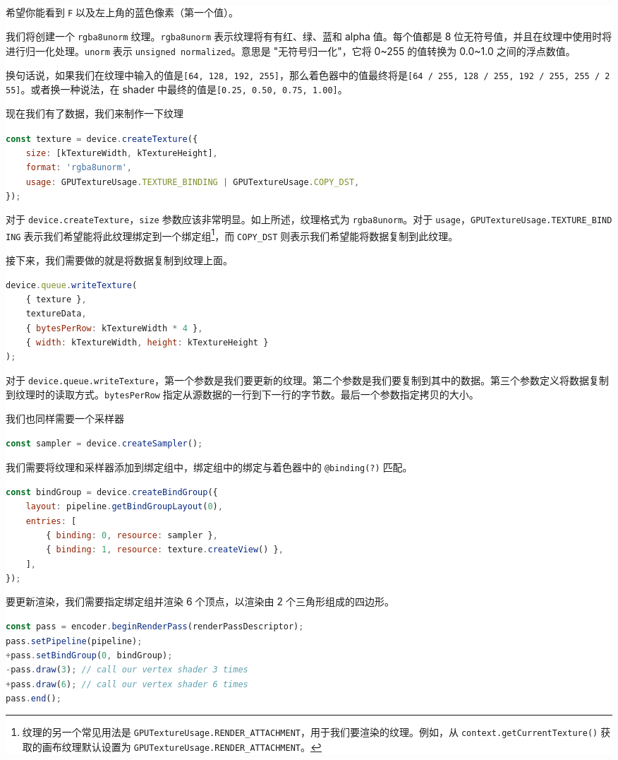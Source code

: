 希望你能看到 `F` 以及左上角的蓝色像素（第一个值）。

我们将创建一个 `rgba8unorm` 纹理。`rgba8unorm` 表示纹理将有有红、绿、蓝和 alpha 值。每个值都是 8 位无符号值，并且在纹理中使用时将进行归一化处理。`unorm` 表示 `unsigned normalized`。意思是 "无符号归一化"，它将 0~255 的值转换为 0.0~1.0 之间的浮点数值。

换句话说，如果我们在纹理中输入的值是`[64, 128, 192, 255]`，那么着色器中的值最终将是`[64 / 255, 128 / 255, 192 / 255, 255 / 255]`。或者换一种说法，在 shader 中最终的值是`[0.25, 0.50, 0.75, 1.00]`。

现在我们有了数据，我们来制作一下纹理

```js
const texture = device.createTexture({
    size: [kTextureWidth, kTextureHeight],
    format: 'rgba8unorm',
    usage: GPUTextureUsage.TEXTURE_BINDING | GPUTextureUsage.COPY_DST,
});
```

对于 `device.createTexture`，`size` 参数应该非常明显。如上所述，纹理格式为 `rgba8unorm`。对于 `usage`，`GPUTextureUsage.TEXTURE_BINDING` 表示我们希望能将此纹理绑定到一个绑定组[^texture-binding]，而 `COPY_DST` 则表示我们希望能将数据复制到此纹理。

[^texture-binding]: 纹理的另一个常见用法是 `GPUTextureUsage.RENDER_ATTACHMENT`，用于我们要渲染的纹理。例如，从 `context.getCurrentTexture()` 获取的画布纹理默认设置为 `GPUTextureUsage.RENDER_ATTACHMENT`。

接下来，我们需要做的就是将数据复制到纹理上面。

```js
device.queue.writeTexture(
    { texture },
    textureData,
    { bytesPerRow: kTextureWidth * 4 },
    { width: kTextureWidth, height: kTextureHeight }
);
```

对于 `device.queue.writeTexture`，第一个参数是我们要更新的纹理。第二个参数是我们要复制到其中的数据。第三个参数定义将数据复制到纹理时的读取方式。`bytesPerRow` 指定从源数据的一行到下一行的字节数。最后一个参数指定拷贝的大小。

我们也同样需要一个采样器

```js
const sampler = device.createSampler();
```

我们需要将纹理和采样器添加到绑定组中，绑定组中的绑定与着色器中的 `@binding(?)` 匹配。

```js
const bindGroup = device.createBindGroup({
    layout: pipeline.getBindGroupLayout(0),
    entries: [
        { binding: 0, resource: sampler },
        { binding: 1, resource: texture.createView() },
    ],
});
```

要更新渲染，我们需要指定绑定组并渲染 6 个顶点，以渲染由 2 个三角形组成的四边形。

```js
const pass = encoder.beginRenderPass(renderPassDescriptor);
pass.setPipeline(pipeline);
+pass.setBindGroup(0, bindGroup);
-pass.draw(3); // call our vertex shader 3 times
+pass.draw(6); // call our vertex shader 6 times
pass.end();
```


[^up-or-down]: 纹理坐标是向上（0 = 底部，1 = 顶部）还是向下（0 = 顶部，1 = 底部）是一个视角问题。重要的是纹理坐标 0,0 是纹理中的第一个数据。︎
[^texel]: texel 是 "纹理元素 "的简称，而 pixel 则是 "图片元素 "的简称。对我来说，texel 和 pixel 基本上是同义词，但有些人在讨论纹理时喜欢使用 *texel* 这个词。
[^mirror-repeat]: 还有一种 address mode，即 "mirror-repeat"。如果我们的纹理是"🟥🟩🟦"，那么 repeat 会表现成 "🟥🟩🟦🟥🟩🟦🟥🟩🟦🟥🟩🟦"，而 mirror- repeat 会表现成 "🟥🟩🟦🟦🟩🟥🟥🟩🟦🟦🟩🟥"。